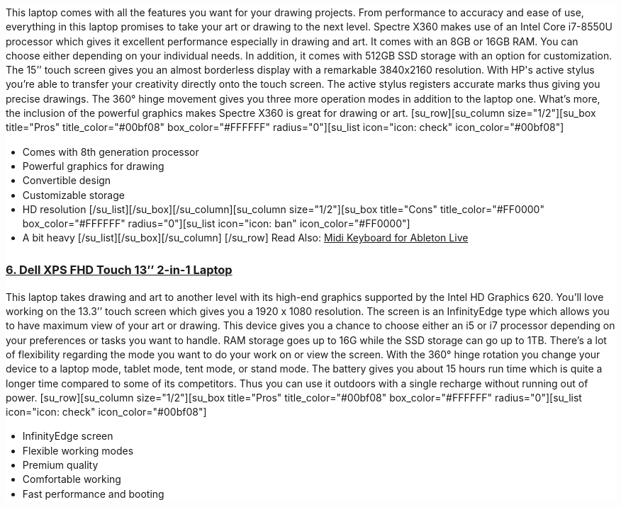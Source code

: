 This laptop comes with all the features you want for your drawing projects. From performance to accuracy and ease of use, everything in this laptop promises to take your art or drawing to the next level.
[](https://www.amazon.com/dp/B07BJ1X1R5/?tag=p-policy-20)
[](https://www.amazon.com/dp/B00DORUVLO/?tag=p-policy-20)
[](https://www.amazon.com/dp/B005GECIAU/?tag=p-policy-20)
[](https://www.amazon.com/dp/B07CS49ZK5/?tag=p-policy-20)
[](https://www.amazon.com/dp/B01KWPTLQG/ref=as_li_ss_il?&linkCode=li3&tag=p-policy-20&linkId=1d5bedff8c59deadcb5756de1c4165d6)
[](https://www.amazon.com/dp/B01KWPTLQG/ref=as_li_ss_il?&linkCode=li2&tag=p-policy-20&linkId=2742498f1d11ed7b298176c4737e30ac)
[](https://www.amazon.com/dp/B00E1N09JO/?tag=p-policy-20)
Spectre X360 makes use of an Intel Core i7-8550U processor which gives it excellent performance especially in drawing and art. It comes with an 8GB or 16GB RAM. You can choose either depending on your individual needs. In addition, it comes with 512GB SSD storage with an option for customization.
The 15’’ touch screen gives you an almost borderless display with a remarkable 3840x2160 resolution. With HP's active stylus you’re able to transfer your creativity directly onto the touch screen. The active stylus registers accurate marks thus giving you precise drawings.
The 360° hinge movement gives you three more operation modes in addition to the laptop one. What’s more, the inclusion of the powerful graphics makes Spectre X360 is great for drawing or art.
[su_row][su_column size="1/2"][su_box title="Pros" title_color="#00bf08" box_color="#FFFFFF" radius="0"][su_list icon="icon: check" icon_color="#00bf08"]
- Comes with 8th generation processor
- Powerful graphics for drawing
- Convertible design
- Customizable storage
- HD resolution
[/su_list][/su_box][/su_column][su_column size="1/2"][su_box title="Cons" title_color="#FF0000" box_color="#FFFFFF" radius="0"][su_list icon="icon: ban" icon_color="#FF0000"]
- A bit heavy
[/su_list][/su_box][/su_column] [/su_row]
Read Also:
[Midi Keyboard for Ableton Live](https://pestpolicy.com/best-midi-keyboard-for-ableton/)
### [**6. Dell XPS FHD Touch 13’’ 2-in-1 Laptop**](https://www.amazon.com/dp/B06W9KQWNL/?tag=p-policy-20)
This laptop takes drawing and art to another level with its high-end graphics supported by the Intel HD Graphics 620.
[](https://www.amazon.com/dp/B07MNDYX9Z/?tag=p-policy-20)
[](https://www.amazon.com/dp/B06W9KQWNL/?tag=p-policy-20)
[](https://www.amazon.com/dp/B00DORUVLO/?tag=p-policy-20)
[](https://www.amazon.com/dp/B005GECIAU/?tag=p-policy-20)
[](https://www.amazon.com/dp/B07CS49ZK5/?tag=p-policy-20)
[](https://www.amazon.com/dp/B01KWPTLQG/ref=as_li_ss_il?&linkCode=li3&tag=p-policy-20&linkId=1d5bedff8c59deadcb5756de1c4165d6)
[](https://www.amazon.com/dp/B01KWPTLQG/ref=as_li_ss_il?&linkCode=li2&tag=p-policy-20&linkId=2742498f1d11ed7b298176c4737e30ac)
[](https://www.amazon.com/dp/B00E1N09JO/?tag=p-policy-20)
You’ll love working on the 13.3’’ touch screen which gives you a 1920 x 1080 resolution. The screen is an InfinityEdge type which allows you to have maximum view of your art or drawing.
This device gives you a chance to choose either an i5 or i7 processor depending on your preferences or tasks you want to handle. RAM storage goes up to 16G while the SSD storage can go up to 1TB.
There’s a lot of flexibility regarding the mode you want to do your work on or view the screen. With the 360° hinge rotation you change your device to a laptop mode, tablet mode, tent mode, or stand mode.
The battery gives you about 15 hours run time which is quite a longer time compared to some of its competitors. Thus you can use it outdoors with a single recharge without running out of power.
[su_row][su_column size="1/2"][su_box title="Pros" title_color="#00bf08" box_color="#FFFFFF" radius="0"][su_list icon="icon: check" icon_color="#00bf08"]
- InfinityEdge screen
- Flexible working modes
- Premium quality
- Comfortable working
- Fast performance and booting